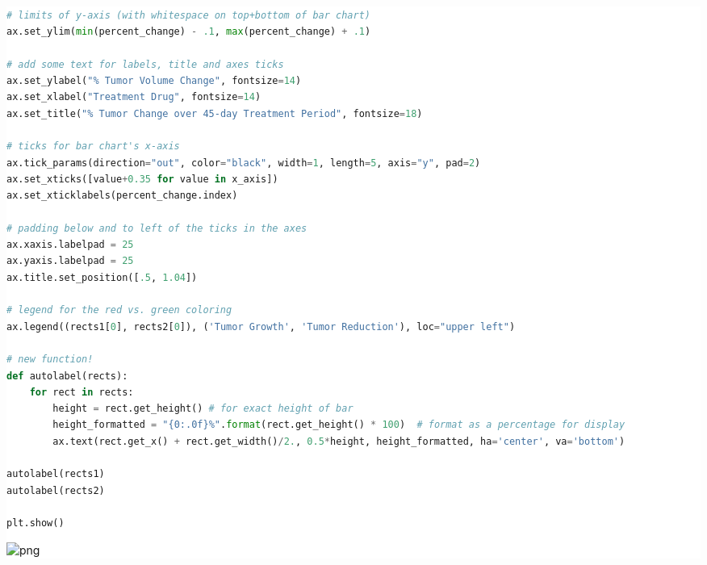 ```python
# limits of y-axis (with whitespace on top+bottom of bar chart)
ax.set_ylim(min(percent_change) - .1, max(percent_change) + .1)

# add some text for labels, title and axes ticks
ax.set_ylabel("% Tumor Volume Change", fontsize=14)
ax.set_xlabel("Treatment Drug", fontsize=14)
ax.set_title("% Tumor Change over 45-day Treatment Period", fontsize=18)

# ticks for bar chart's x-axis
ax.tick_params(direction="out", color="black", width=1, length=5, axis="y", pad=2)
ax.set_xticks([value+0.35 for value in x_axis])
ax.set_xticklabels(percent_change.index)

# padding below and to left of the ticks in the axes
ax.xaxis.labelpad = 25
ax.yaxis.labelpad = 25
ax.title.set_position([.5, 1.04])

# legend for the red vs. green coloring
ax.legend((rects1[0], rects2[0]), ('Tumor Growth', 'Tumor Reduction'), loc="upper left")

# new function!
def autolabel(rects):
    for rect in rects:
        height = rect.get_height() # for exact height of bar
        height_formatted = "{0:.0f}%".format(rect.get_height() * 100)  # format as a percentage for display
        ax.text(rect.get_x() + rect.get_width()/2., 0.5*height, height_formatted, ha='center', va='bottom')

autolabel(rects1)
autolabel(rects2)

plt.show()
```


![png](Images/output_32_0.png)

